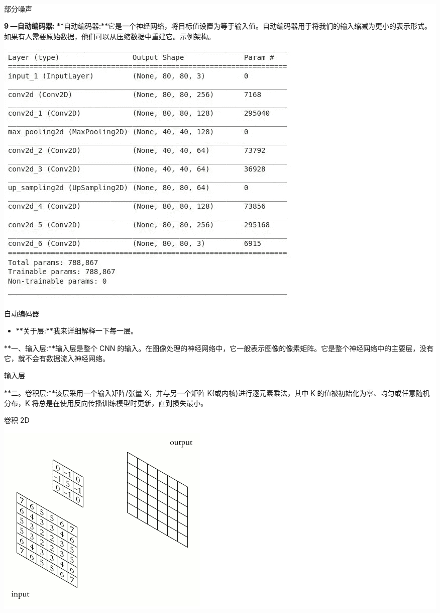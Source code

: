 部分噪声

**9 —自动编码器:** **自动编码器:**它是一个神经网络，将目标值设置为等于输入值。自动编码器用于将我们的输入缩减为更小的表示形式。如果有人需要原始数据，他们可以从压缩数据中重建它。示例架构。

![](img/10bf522c8397c43ec29204d2d3e1d3d7.png)

自动编码器

*   **关于层:**我来详细解释一下每一层。

**一、输入层:**输入层是整个 CNN 的输入。在图像处理的神经网络中，它一般表示图像的像素矩阵。它是整个神经网络中的主要层，没有它，就不会有数据流入神经网络。

输入层

**二。卷积层:**该层采用一个输入矩阵/张量 X，并与另一个矩阵 K(或内核)进行逐元素乘法，其中 K 的值被初始化为零、均匀或任意随机分布，K 将总是在使用反向传播训练模型时更新，直到损失最小。

卷积 2D

![](img/97a012b2fab34768eae9c1076293a6cf.png)
